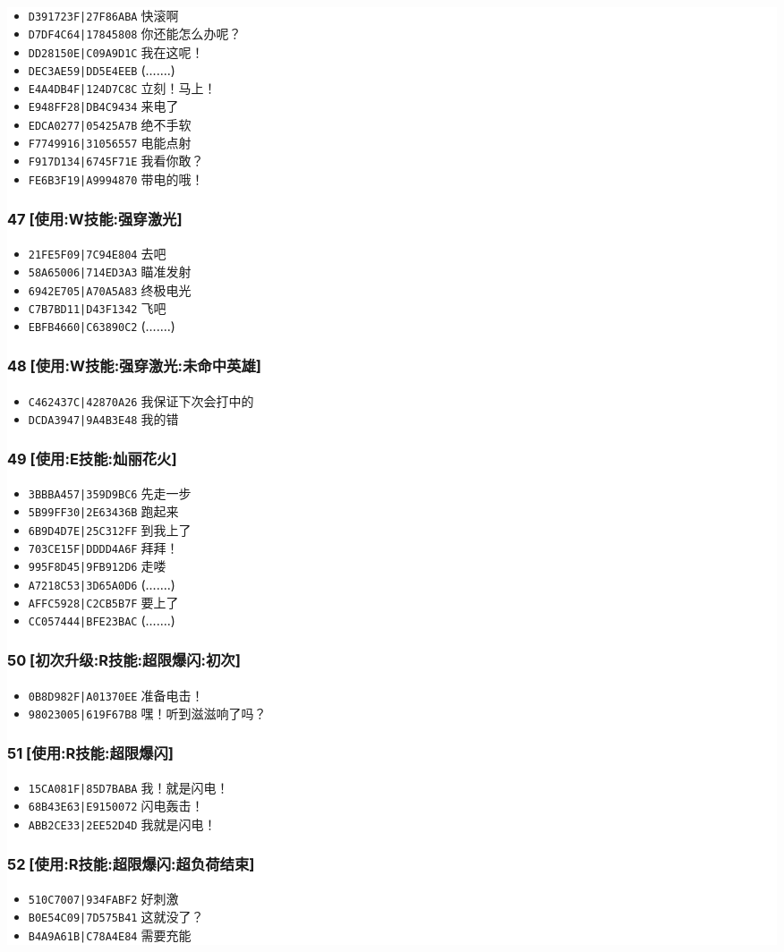 - `D391723F|27F86ABA` 快滚啊
- `D7DF4C64|17845808` 你还能怎么办呢？
- `DD28150E|C09A9D1C` 我在这呢！
- `DEC3AE59|DD5E4EEB` (.......)
- `E4A4DB4F|124D7C8C` 立刻！马上！
- `E948FF28|DB4C9434` 来电了
- `EDCA0277|05425A7B` 绝不手软
- `F7749916|31056557` 电能点射
- `F917D134|6745F71E` 我看你敢？
- `FE6B3F19|A9994870` 带电的哦！

### **47 [使用:W技能:强穿激光]**
- `21FE5F09|7C94E804` 去吧
- `58A65006|714ED3A3` 瞄准发射
- `6942E705|A70A5A83` 终极电光
- `C7B7BD11|D43F1342` 飞吧
- `EBFB4660|C63890C2` (.......)

### **48 [使用:W技能:强穿激光:未命中英雄]**
- `C462437C|42870A26` 我保证下次会打中的
- `DCDA3947|9A4B3E48` 我的错

### **49 [使用:E技能:灿丽花火]**
- `3BBBA457|359D9BC6` 先走一步
- `5B99FF30|2E63436B` 跑起来
- `6B9D4D7E|25C312FF` 到我上了
- `703CE15F|DDDD4A6F` 拜拜！
- `995F8D45|9FB912D6` 走喽
- `A7218C53|3D65A0D6` (.......)
- `AFFC5928|C2CB5B7F` 要上了
- `CC057444|BFE23BAC` (.......)

### **50 [初次升级:R技能:超限爆闪:初次]**
- `0B8D982F|A01370EE` 准备电击！
- `98023005|619F67B8` 嘿！听到滋滋响了吗？

### **51 [使用:R技能:超限爆闪]**
- `15CA081F|85D7BABA` 我！就是闪电！
- `68B43E63|E9150072` 闪电轰击！
- `ABB2CE33|2EE52D4D` 我就是闪电！

### **52 [使用:R技能:超限爆闪:超负荷结束]**
- `510C7007|934FABF2` 好刺激
- `B0E54C09|7D575B41` 这就没了？
- `B4A9A61B|C78A4E84` 需要充能
